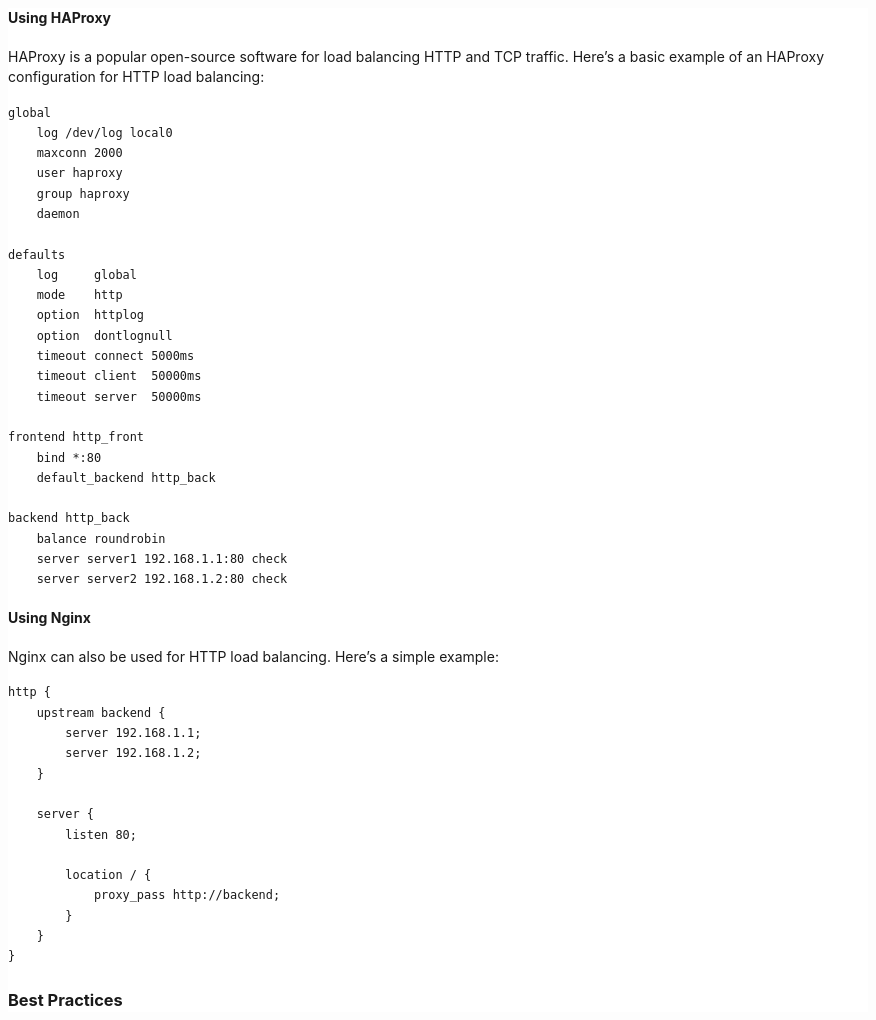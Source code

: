 #### Using HAProxy
HAProxy is a popular open-source software for load balancing HTTP and TCP traffic. Here’s a basic example of an HAProxy configuration for HTTP load balancing:

```plaintext
global
    log /dev/log local0
    maxconn 2000
    user haproxy
    group haproxy
    daemon

defaults
    log     global
    mode    http
    option  httplog
    option  dontlognull
    timeout connect 5000ms
    timeout client  50000ms
    timeout server  50000ms

frontend http_front
    bind *:80
    default_backend http_back

backend http_back
    balance roundrobin
    server server1 192.168.1.1:80 check
    server server2 192.168.1.2:80 check
```

#### Using Nginx
Nginx can also be used for HTTP load balancing. Here’s a simple example:

```plaintext
http {
    upstream backend {
        server 192.168.1.1;
        server 192.168.1.2;
    }

    server {
        listen 80;

        location / {
            proxy_pass http://backend;
        }
    }
}
```

### Best Practices
